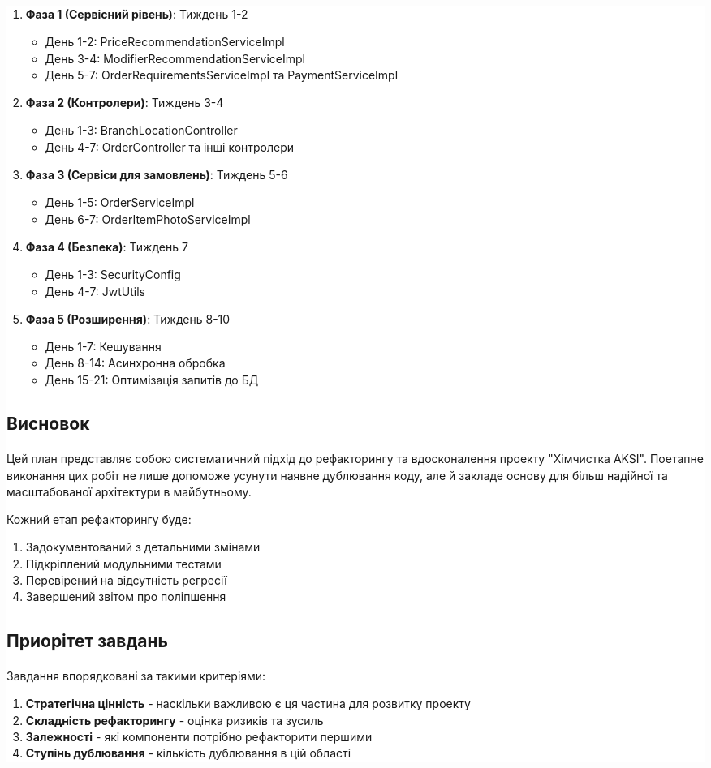 1. **Фаза 1 (Сервісний рівень)**: Тиждень 1-2

   - День 1-2: PriceRecommendationServiceImpl
   - День 3-4: ModifierRecommendationServiceImpl
   - День 5-7: OrderRequirementsServiceImpl та PaymentServiceImpl

2. **Фаза 2 (Контролери)**: Тиждень 3-4

   - День 1-3: BranchLocationController
   - День 4-7: OrderController та інші контролери

3. **Фаза 3 (Сервіси для замовлень)**: Тиждень 5-6

   - День 1-5: OrderServiceImpl
   - День 6-7: OrderItemPhotoServiceImpl

4. **Фаза 4 (Безпека)**: Тиждень 7

   - День 1-3: SecurityConfig
   - День 4-7: JwtUtils

5. **Фаза 5 (Розширення)**: Тиждень 8-10
   - День 1-7: Кешування
   - День 8-14: Асинхронна обробка
   - День 15-21: Оптимізація запитів до БД

## Висновок

Цей план представляє собою систематичний підхід до рефакторингу та вдосконалення проекту "Хімчистка AKSI". Поетапне виконання цих робіт не лише допоможе усунути наявне дублювання коду, але й закладе основу для більш надійної та масштабованої архітектури в майбутньому.

Кожний етап рефакторингу буде:

1. Задокументований з детальними змінами
2. Підкріплений модульними тестами
3. Перевірений на відсутність регресії
4. Завершений звітом про поліпшення

## Приорітет завдань

Завдання впорядковані за такими критеріями:

1. **Стратегічна цінність** - наскільки важливою є ця частина для розвитку проекту
2. **Складність рефакторингу** - оцінка ризиків та зусиль
3. **Залежності** - які компоненти потрібно рефакторити першими
4. **Ступінь дублювання** - кількість дублювання в цій області
